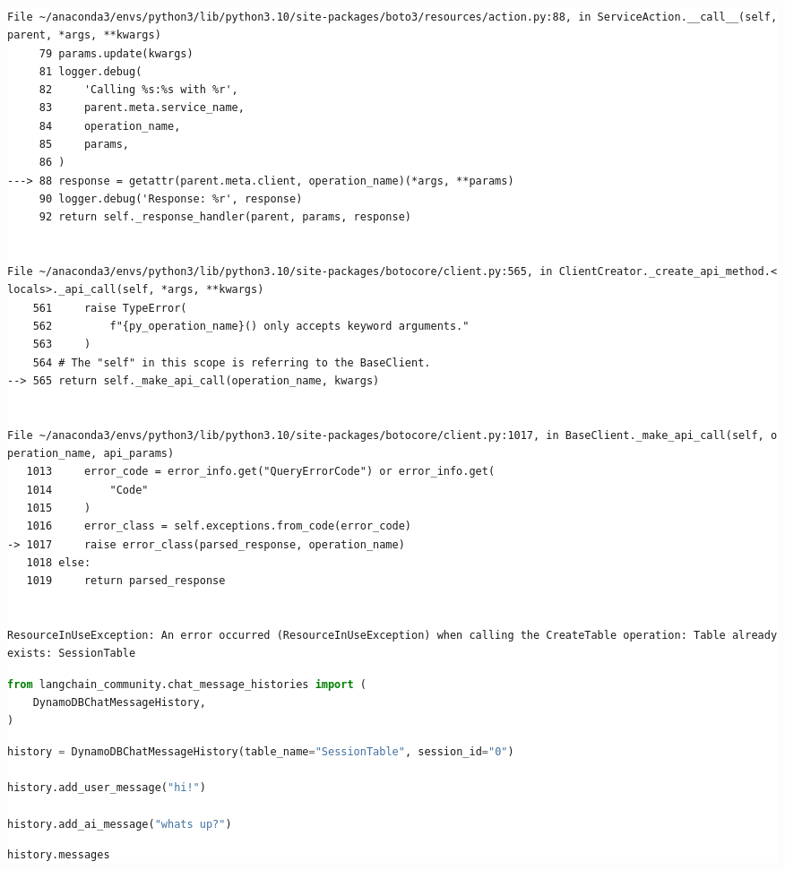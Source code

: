 
    File ~/anaconda3/envs/python3/lib/python3.10/site-packages/boto3/resources/action.py:88, in ServiceAction.__call__(self, parent, *args, **kwargs)
         79 params.update(kwargs)
         81 logger.debug(
         82     'Calling %s:%s with %r',
         83     parent.meta.service_name,
         84     operation_name,
         85     params,
         86 )
    ---> 88 response = getattr(parent.meta.client, operation_name)(*args, **params)
         90 logger.debug('Response: %r', response)
         92 return self._response_handler(parent, params, response)
    

    File ~/anaconda3/envs/python3/lib/python3.10/site-packages/botocore/client.py:565, in ClientCreator._create_api_method.<locals>._api_call(self, *args, **kwargs)
        561     raise TypeError(
        562         f"{py_operation_name}() only accepts keyword arguments."
        563     )
        564 # The "self" in this scope is referring to the BaseClient.
    --> 565 return self._make_api_call(operation_name, kwargs)
    

    File ~/anaconda3/envs/python3/lib/python3.10/site-packages/botocore/client.py:1017, in BaseClient._make_api_call(self, operation_name, api_params)
       1013     error_code = error_info.get("QueryErrorCode") or error_info.get(
       1014         "Code"
       1015     )
       1016     error_class = self.exceptions.from_code(error_code)
    -> 1017     raise error_class(parsed_response, operation_name)
       1018 else:
       1019     return parsed_response
    

    ResourceInUseException: An error occurred (ResourceInUseException) when calling the CreateTable operation: Table already exists: SessionTable



```python
from langchain_community.chat_message_histories import (
    DynamoDBChatMessageHistory,
)
```


```python
history = DynamoDBChatMessageHistory(table_name="SessionTable", session_id="0")

history.add_user_message("hi!")

history.add_ai_message("whats up?")
```


```python
history.messages
```

